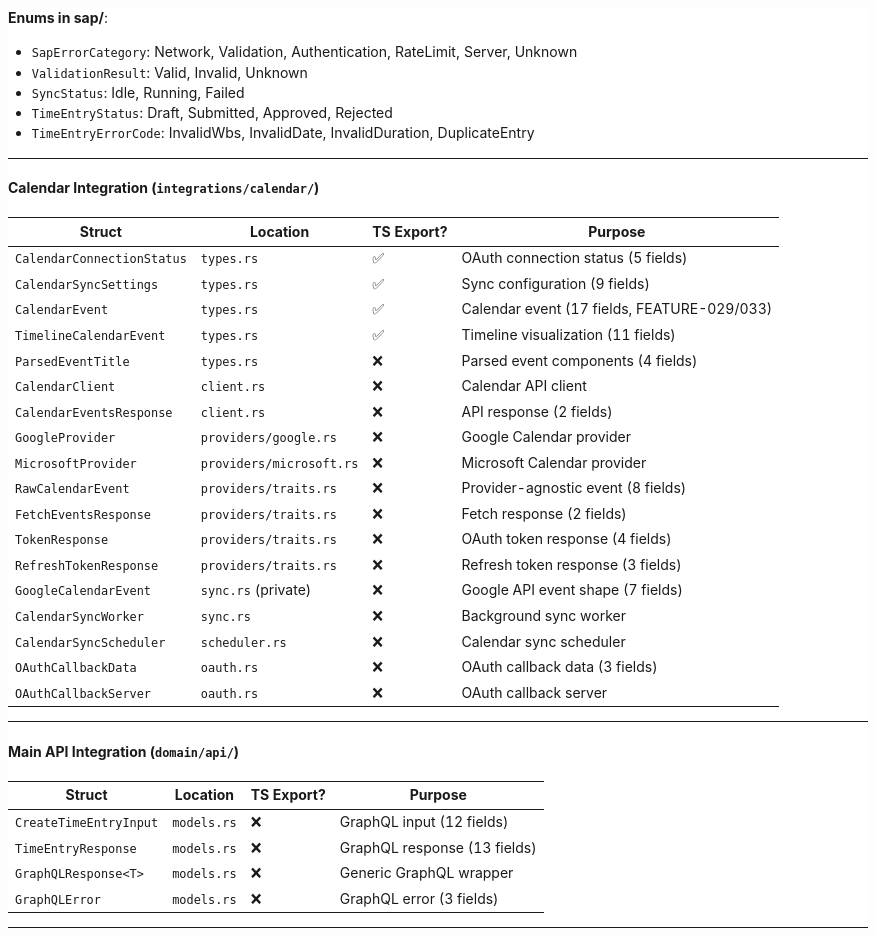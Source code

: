 **Enums in sap/**:
- `SapErrorCategory`: Network, Validation, Authentication, RateLimit, Server, Unknown
- `ValidationResult`: Valid, Invalid, Unknown
- `SyncStatus`: Idle, Running, Failed
- `TimeEntryStatus`: Draft, Submitted, Approved, Rejected
- `TimeEntryErrorCode`: InvalidWbs, InvalidDate, InvalidDuration, DuplicateEntry

---

#### Calendar Integration (`integrations/calendar/`)

| Struct | Location | TS Export? | Purpose |
|--------|----------|------------|---------|
| `CalendarConnectionStatus` | `types.rs` | ✅ | OAuth connection status (5 fields) |
| `CalendarSyncSettings` | `types.rs` | ✅ | Sync configuration (9 fields) |
| `CalendarEvent` | `types.rs` | ✅ | Calendar event (17 fields, FEATURE-029/033) |
| `TimelineCalendarEvent` | `types.rs` | ✅ | Timeline visualization (11 fields) |
| `ParsedEventTitle` | `types.rs` | ❌ | Parsed event components (4 fields) |
| `CalendarClient` | `client.rs` | ❌ | Calendar API client |
| `CalendarEventsResponse` | `client.rs` | ❌ | API response (2 fields) |
| `GoogleProvider` | `providers/google.rs` | ❌ | Google Calendar provider |
| `MicrosoftProvider` | `providers/microsoft.rs` | ❌ | Microsoft Calendar provider |
| `RawCalendarEvent` | `providers/traits.rs` | ❌ | Provider-agnostic event (8 fields) |
| `FetchEventsResponse` | `providers/traits.rs` | ❌ | Fetch response (2 fields) |
| `TokenResponse` | `providers/traits.rs` | ❌ | OAuth token response (4 fields) |
| `RefreshTokenResponse` | `providers/traits.rs` | ❌ | Refresh token response (3 fields) |
| `GoogleCalendarEvent` | `sync.rs` (private) | ❌ | Google API event shape (7 fields) |
| `CalendarSyncWorker` | `sync.rs` | ❌ | Background sync worker |
| `CalendarSyncScheduler` | `scheduler.rs` | ❌ | Calendar sync scheduler |
| `OAuthCallbackData` | `oauth.rs` | ❌ | OAuth callback data (3 fields) |
| `OAuthCallbackServer` | `oauth.rs` | ❌ | OAuth callback server |

---

#### Main API Integration (`domain/api/`)

| Struct | Location | TS Export? | Purpose |
|--------|----------|------------|---------|
| `CreateTimeEntryInput` | `models.rs` | ❌ | GraphQL input (12 fields) |
| `TimeEntryResponse` | `models.rs` | ❌ | GraphQL response (13 fields) |
| `GraphQLResponse<T>` | `models.rs` | ❌ | Generic GraphQL wrapper |
| `GraphQLError` | `models.rs` | ❌ | GraphQL error (3 fields) |

---